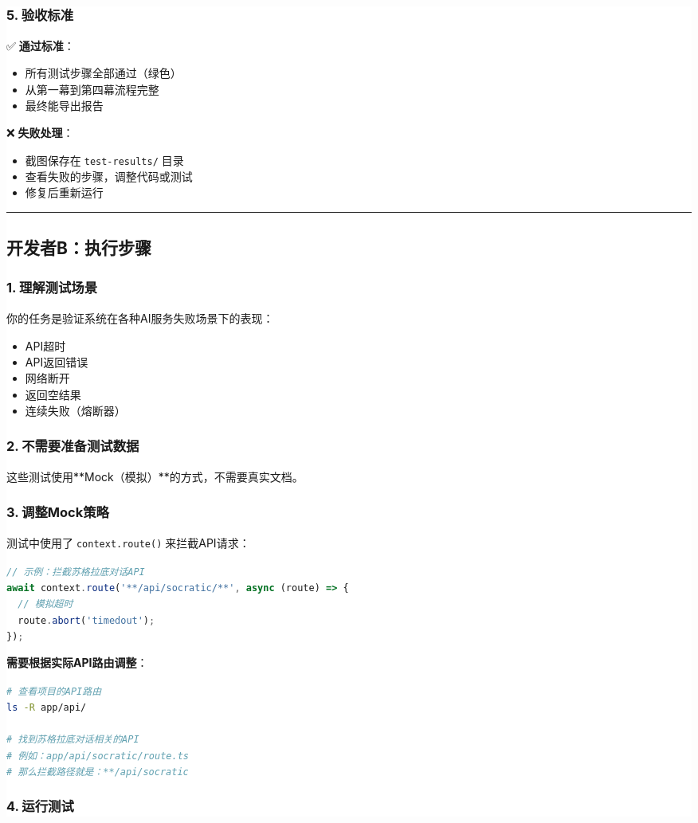 ### 5. 验收标准

✅ **通过标准**：
- 所有测试步骤全部通过（绿色）
- 从第一幕到第四幕流程完整
- 最终能导出报告

❌ **失败处理**：
- 截图保存在 `test-results/` 目录
- 查看失败的步骤，调整代码或测试
- 修复后重新运行

---

## 开发者B：执行步骤

### 1. 理解测试场景

你的任务是验证系统在各种AI服务失败场景下的表现：
- API超时
- API返回错误
- 网络断开
- 返回空结果
- 连续失败（熔断器）

### 2. 不需要准备测试数据

这些测试使用**Mock（模拟）**的方式，不需要真实文档。

### 3. 调整Mock策略

测试中使用了 `context.route()` 来拦截API请求：

```typescript
// 示例：拦截苏格拉底对话API
await context.route('**/api/socratic/**', async (route) => {
  // 模拟超时
  route.abort('timedout');
});
```

**需要根据实际API路由调整**：
```bash
# 查看项目的API路由
ls -R app/api/

# 找到苏格拉底对话相关的API
# 例如：app/api/socratic/route.ts
# 那么拦截路径就是：**/api/socratic
```

### 4. 运行测试
